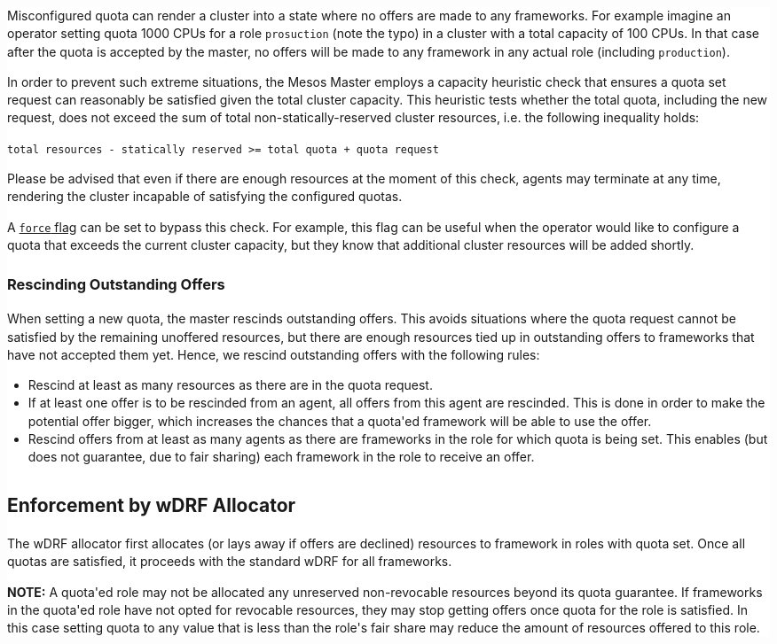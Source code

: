 Misconfigured quota can render a cluster into a state where no offers are made
to any frameworks. For example imagine an operator setting quota 1000 CPUs
for a role `prosuction` (note the typo) in a cluster with a total capacity of
100 CPUs. In that case after the quota is accepted by the master, no offers will
 be made to any framework in any actual role (including `production`).

In order to prevent such extreme situations, the Mesos Master employs a capacity
heuristic check that ensures a quota set request can reasonably be satisfied
given the total cluster capacity. This heuristic tests whether the total quota,
including the new request, does not exceed the sum of total
non-statically-reserved cluster resources, i.e. the following inequality holds:

    total resources - statically reserved >= total quota + quota request

Please be advised that even if there are enough resources at the moment of
this check, agents may terminate at any time, rendering the cluster incapable
of satisfying the configured quotas.

A [`force` flag](#setRequest) can be set to bypass this check. For example, this
flag can be useful when the operator would like to configure a quota that
exceeds the current cluster capacity, but they know that additional cluster
resources will be added shortly.

<a name="rescindOffers"></a>
### Rescinding Outstanding Offers

When setting a new quota, the master rescinds outstanding offers. This avoids
situations where the quota request cannot be satisfied by the remaining
unoffered resources, but there are enough resources tied up in outstanding
offers to frameworks that have not accepted them yet. Hence, we rescind
outstanding offers with the following rules:

* Rescind at least as many resources as there are in the quota request.
* If at least one offer is to be rescinded from an agent, all offers from this
  agent are rescinded. This is done in order to make the potential offer bigger,
  which increases the chances that a quota'ed framework will be able to use the
  offer.
* Rescind offers from at least as many agents as there are frameworks in the
  role for which quota is being set. This enables (but does not guarantee, due
  to fair sharing) each framework in the role to receive an offer.

<a name="allocatorEnforcement"></a>
## Enforcement by wDRF Allocator

The wDRF allocator first allocates (or lays away if offers are declined)
resources to framework in roles with quota set. Once all quotas are
satisfied, it proceeds with the standard wDRF for all frameworks.

__NOTE:__ A quota'ed role may not be allocated any unreserved non-revocable
          resources beyond its quota guarantee. If frameworks in the quota'ed
          role have not opted for revocable resources, they may stop getting
          offers once quota for the role is satisfied. In this case setting
          quota to any value that is less than the role's fair share may reduce
          the amount of resources offered to this role.
